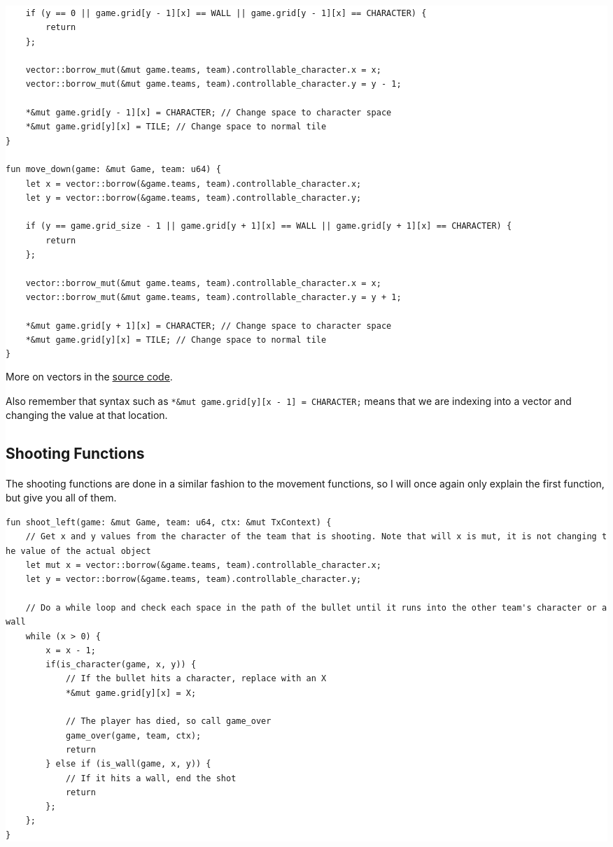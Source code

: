 ```move
    if (y == 0 || game.grid[y - 1][x] == WALL || game.grid[y - 1][x] == CHARACTER) {
        return
    };

    vector::borrow_mut(&mut game.teams, team).controllable_character.x = x;
    vector::borrow_mut(&mut game.teams, team).controllable_character.y = y - 1;

    *&mut game.grid[y - 1][x] = CHARACTER; // Change space to character space
    *&mut game.grid[y][x] = TILE; // Change space to normal tile
}

fun move_down(game: &mut Game, team: u64) {
    let x = vector::borrow(&game.teams, team).controllable_character.x;
    let y = vector::borrow(&game.teams, team).controllable_character.y;

    if (y == game.grid_size - 1 || game.grid[y + 1][x] == WALL || game.grid[y + 1][x] == CHARACTER) {
        return
    };

    vector::borrow_mut(&mut game.teams, team).controllable_character.x = x;
    vector::borrow_mut(&mut game.teams, team).controllable_character.y = y + 1;

    *&mut game.grid[y + 1][x] = CHARACTER; // Change space to character space
    *&mut game.grid[y][x] = TILE; // Change space to normal tile
}
```

More on vectors in the [source code](https://github.com/MystenLabs/sui/blob/main/crates/sui-framework/packages/move-stdlib/sources/vector.move).

Also remember that syntax such as `*&mut game.grid[y][x - 1] = CHARACTER;` means that we are indexing into a vector and changing the value at that location.

## Shooting Functions

The shooting functions are done in a similar fashion to the movement functions, so I will once again only explain the first function, but give you all of them.

```move
fun shoot_left(game: &mut Game, team: u64, ctx: &mut TxContext) {
    // Get x and y values from the character of the team that is shooting. Note that will x is mut, it is not changing the value of the actual object
    let mut x = vector::borrow(&game.teams, team).controllable_character.x;
    let y = vector::borrow(&game.teams, team).controllable_character.y;

    // Do a while loop and check each space in the path of the bullet until it runs into the other team's character or a wall
    while (x > 0) {
        x = x - 1;
        if(is_character(game, x, y)) {
            // If the bullet hits a character, replace with an X
            *&mut game.grid[y][x] = X;

            // The player has died, so call game_over
            game_over(game, team, ctx);
            return
        } else if (is_wall(game, x, y)) {
            // If it hits a wall, end the shot
            return
        };
    };
}

```